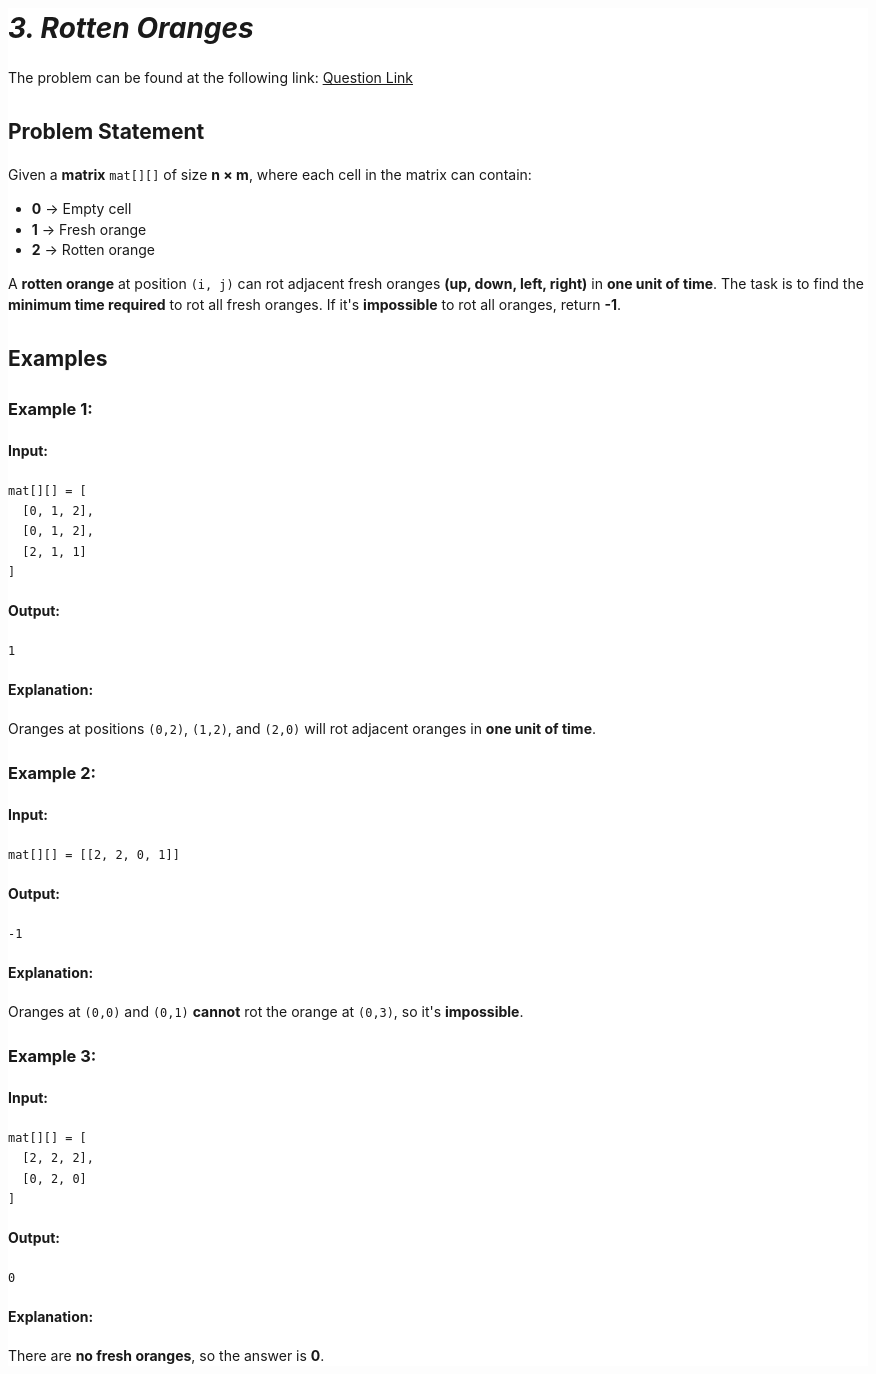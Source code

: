 # *3. Rotten Oranges*

The problem can be found at the following link: [Question Link](https://www.geeksforgeeks.org/problems/rotten-oranges2536/1)  

## **Problem Statement**  
Given a **matrix** `mat[][]` of size **n × m**, where each cell in the matrix can contain:
- **0** → Empty cell
- **1** → Fresh orange
- **2** → Rotten orange

A **rotten orange** at position `(i, j)` can rot adjacent fresh oranges **(up, down, left, right)** in **one unit of time**. The task is to find the **minimum time required** to rot all fresh oranges. If it's **impossible** to rot all oranges, return **-1**.

## **Examples**

### **Example 1:**
#### **Input:**  
```
mat[][] = [
  [0, 1, 2],
  [0, 1, 2],
  [2, 1, 1]
]
```
#### **Output:**  
```
1
```
#### **Explanation:**  
Oranges at positions `(0,2)`, `(1,2)`, and `(2,0)` will rot adjacent oranges in **one unit of time**.

### **Example 2:**
#### **Input:**  
```
mat[][] = [[2, 2, 0, 1]]
```
#### **Output:**  
```
-1
```
#### **Explanation:**  
Oranges at `(0,0)` and `(0,1)` **cannot** rot the orange at `(0,3)`, so it's **impossible**.

### **Example 3:**
#### **Input:**  
```
mat[][] = [
  [2, 2, 2],
  [0, 2, 0]
]
```
#### **Output:**  
```
0
```
#### **Explanation:**  
There are **no fresh oranges**, so the answer is **0**.